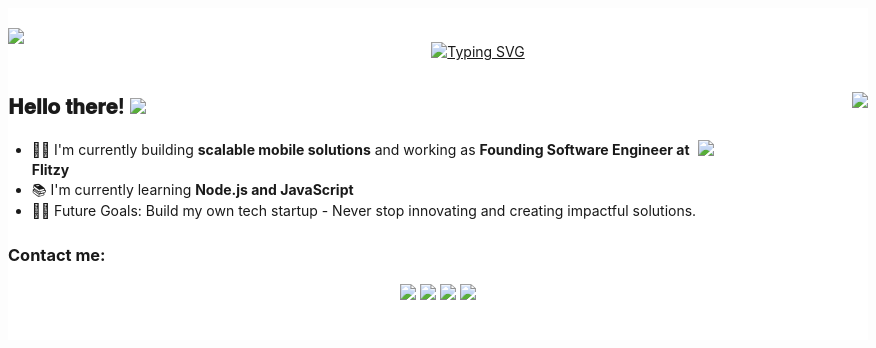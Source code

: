 

 
 


<br/>
<a href="https://github.com/elitecoder"> 
 <img align="left" src="https://user-images.githubusercontent.com/74038190/212284087-bbe7e430-757e-4901-90bf-4cd2ce3e1852.gif" width="80">    
</a>
<p align="center">
 
<a href="https://github.com/elitecoder"> 
 <img src="https://readme-typing-svg.demolab.com?font=Georgia&size=18&duration=3000&pause=100&multiline=true&width=550&height=80&lines=Sidharth+Varma+Gurijala;Passionate+Mobile+Developer+%7C+Founding+Software+Engineer;Building+Scalable+Mobile+Solutions+%7C+Tech+Startup+Aspirant; " alt="Typing SVG" />
</a>

<br/>



 
## 𝐇𝐞𝐥𝐥𝐨 𝐭𝐡𝐞𝐫𝐞! <a href="https://github.com/elitecoder"><img src="https://user-images.githubusercontent.com/74038190/214644152-52f47eb3-5e31-4f47-8758-05c9468d5596.gif" width="30px"></a><a href="https://github.com/elitecoder"><img align="right" width ="" src="https://img.shields.io/badge/Profile%20Views-1500-blue?style=for-the-badge"></a>

<a href="https://github.com/elitecoder">   
<img align="right" src="https://user-images.githubusercontent.com/74038190/229223156-0cbdaba9-3128-4d8e-8719-b6b4cf741b67.gif" width="170">
</a>



- 👨‍💻 I'm currently building **scalable mobile solutions** and working as **Founding Software Engineer at Flitzy**
- 📚 I'm currently learning **Node.js and JavaScript**
- 💪🏼 Future Goals: Build my own tech startup - Never stop innovating and creating impactful solutions.



### Contact me:

<p align="center">
  <a href="https://www.linkedin.com/in/sidharth-varma-gurijala/" target="_blank"><img src="https://img.shields.io/badge/LinkedIn-%230177B5?style=flat-square&logo=linkedin&logoColor=white"/></a>
  <a href="https://bold.pro/my/sidharth-varma-250622124925" target="_blank"><img src="https://img.shields.io/badge/My_Portfolio-4CA143?style=flat-square&logo=icloud&logoColor=white&labelColor=4CA143" /></a>
  <a href="mailto:varma.gurijala@gmail.com" target="_blank"><img src="https://img.shields.io/badge/Gmail-D14836?style=flat-square&logo=gmail&logoColor=white" /></a>
  <a href="https://drive.google.com/file/d/1Kapysh9fyEt8fmXtto9IpZ3Hvigvc2JM/view?usp=sharing" target="_blank"><img src="https://img.shields.io/badge/Download%20my%20CV-EC1C24.svg?style=flat-square&logo=Adobe%20Acrobat%20Reader&logoColor=white" /></a>
</p>



<a href="https://github.com/elitecoder">
<img src="https://media.tenor.com/zhIZszouG8QAAAAi/line-divider.gif" width="100%" height="2px"/>
</a>
 